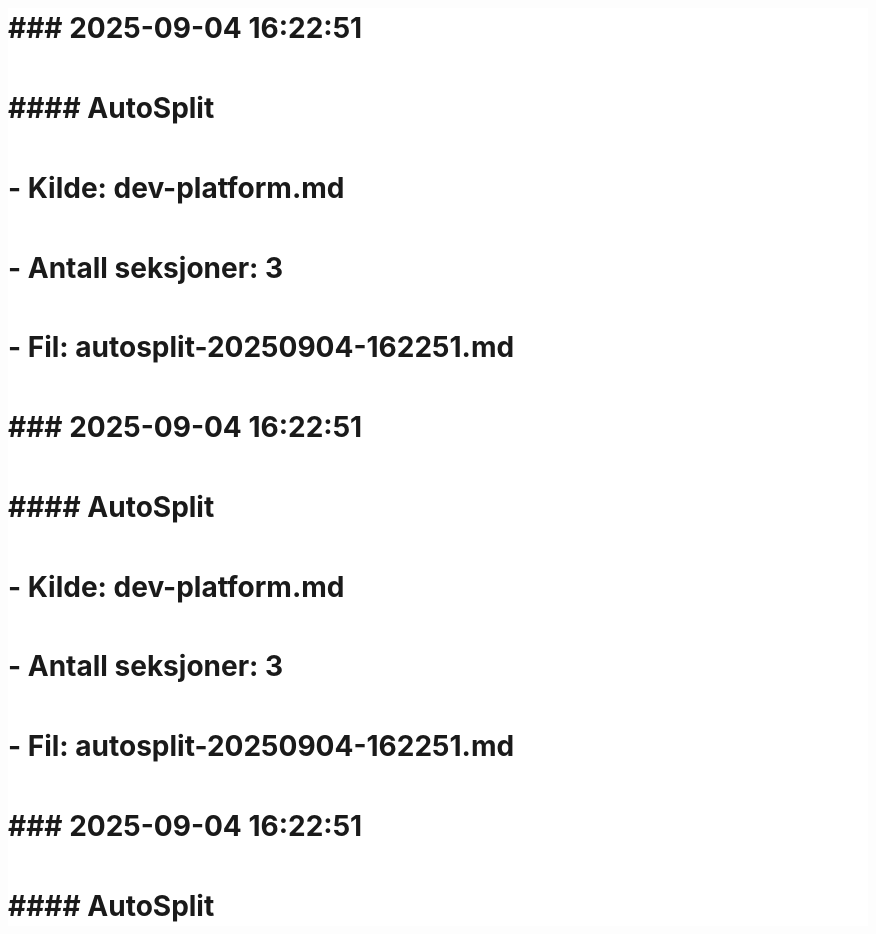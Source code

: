 #

# \### 2025-09-04 16:22:51

# \#### AutoSplit

# \- Kilde: dev-platform.md

# \- Antall seksjoner: 3

# \- Fil: autosplit-20250904-162251.md

#

#

#

#

# \### 2025-09-04 16:22:51

# \#### AutoSplit

# \- Kilde: dev-platform.md

# \- Antall seksjoner: 3

# \- Fil: autosplit-20250904-162251.md

#

#

#

#

# \### 2025-09-04 16:22:51

# \#### AutoSplit
